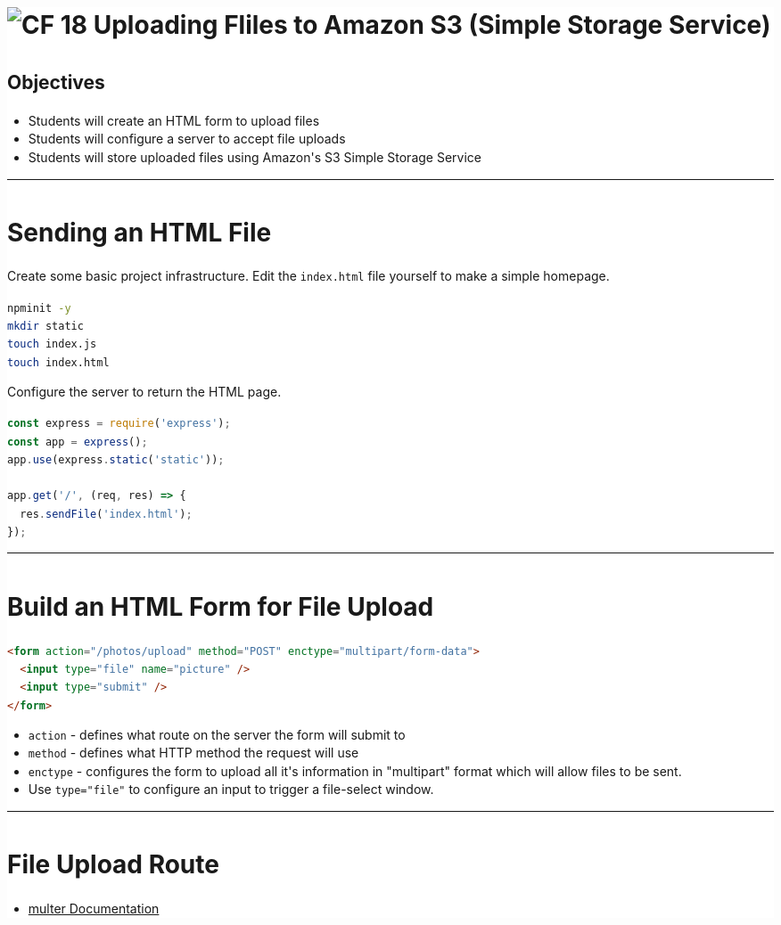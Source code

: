 # ![CF](http://i.imgur.com/7v5ASc8.png) 18 Uploading Fliles to Amazon S3 (Simple Storage Service)

## Objectives
* Students will create an HTML form to upload files
* Students will configure a server to accept file uploads
* Students will store uploaded files using Amazon's S3 Simple Storage Service

---

# Sending an HTML File
Create some basic project infrastructure. Edit the `index.html` file yourself
to make a simple homepage.

```bash
npminit -y
mkdir static
touch index.js
touch index.html
```

Configure the server to return the HTML page.

```js
const express = require('express');
const app = express();
app.use(express.static('static'));

app.get('/', (req, res) => {
  res.sendFile('index.html');
});
```
---

# Build an HTML Form for File Upload

```html
<form action="/photos/upload" method="POST" enctype="multipart/form-data">
  <input type="file" name="picture" />
  <input type="submit" />
</form>
```

* `action` - defines what route on the server the form will submit to
* `method` - defines what HTTP method the request will use
* `enctype` - configures the form to upload all it's information in
  "multipart" format which will allow files to be sent.
* Use `type="file"` to configure an input to trigger a file-select window.

---
# File Upload Route
* [multer Documentation](https://github.com/expressjs/multer)
